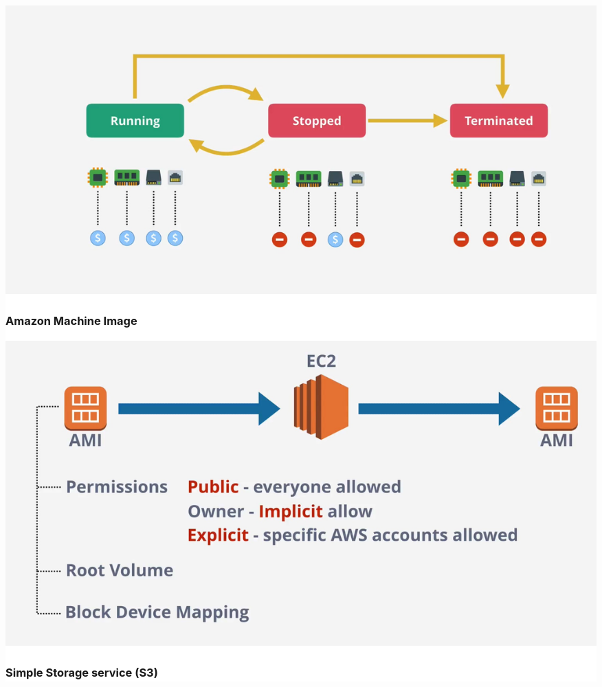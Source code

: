 ![life cycle](./images/ec2_life_cycle.jpg)

### Amazon Machine Image

![life cycle](./images/ami.jpg)

### Simple Storage service (S3)
